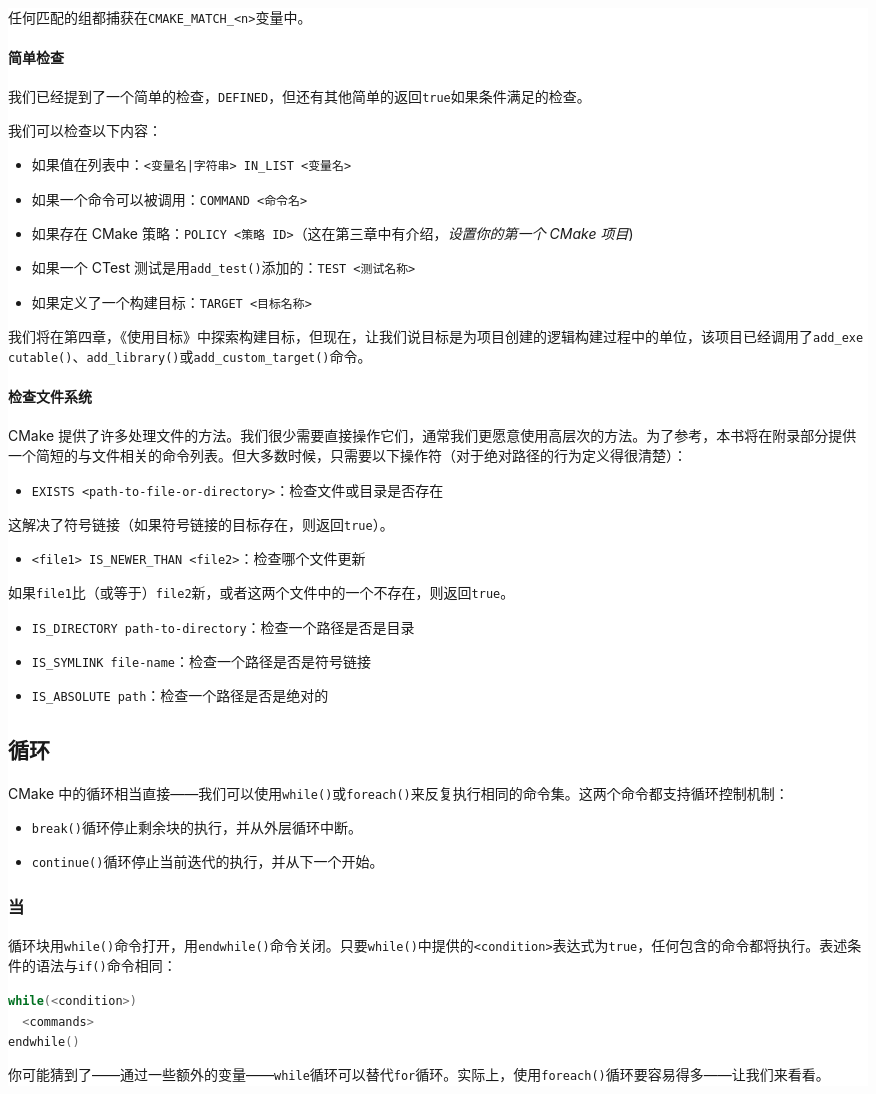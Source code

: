 任何匹配的组都捕获在`CMAKE_MATCH_<n>`变量中。

#### 简单检查

我们已经提到了一个简单的检查，`DEFINED`，但还有其他简单的返回`true`如果条件满足的检查。

我们可以检查以下内容：

+   如果值在列表中：`<变量名|字符串> IN_LIST <变量名>`

+   如果一个命令可以被调用：`COMMAND <命令名>`

+   如果存在 CMake 策略：`POLICY <策略 ID>`（这在第三章中有介绍，*设置你的第一个 CMake 项目*)

+   如果一个 CTest 测试是用`add_test()`添加的：`TEST <测试名称>`

+   如果定义了一个构建目标：`TARGET <目标名称>`

我们将在第四章，《使用目标》中探索构建目标，但现在，让我们说目标是为项目创建的逻辑构建过程中的单位，该项目已经调用了`add_executable()`、`add_library()`或`add_custom_target()`命令。

#### 检查文件系统

CMake 提供了许多处理文件的方法。我们很少需要直接操作它们，通常我们更愿意使用高层次的方法。为了参考，本书将在附录部分提供一个简短的与文件相关的命令列表。但大多数时候，只需要以下操作符（对于绝对路径的行为定义得很清楚）：

+   `EXISTS <path-to-file-or-directory>`：检查文件或目录是否存在

这解决了符号链接（如果符号链接的目标存在，则返回`true`）。

+   `<file1> IS_NEWER_THAN <file2>`：检查哪个文件更新

如果`file1`比（或等于）`file2`新，或者这两个文件中的一个不存在，则返回`true`。

+   `IS_DIRECTORY path-to-directory`：检查一个路径是否是目录

+   `IS_SYMLINK file-name`：检查一个路径是否是符号链接

+   `IS_ABSOLUTE path`：检查一个路径是否是绝对的

## 循环

CMake 中的循环相当直接——我们可以使用`while()`或`foreach()`来反复执行相同的命令集。这两个命令都支持循环控制机制：

+   `break()`循环停止剩余块的执行，并从外层循环中断。

+   `continue()`循环停止当前迭代的执行，并从下一个开始。

### 当

循环块用`while()`命令打开，用`endwhile()`命令关闭。只要`while()`中提供的`<condition>`表达式为`true`，任何包含的命令都将执行。表述条件的语法与`if()`命令相同：

```cpp
while(<condition>)
  <commands>
endwhile()
```

你可能猜到了——通过一些额外的变量——`while`循环可以替代`for`循环。实际上，使用`foreach()`循环要容易得多——让我们来看看。
